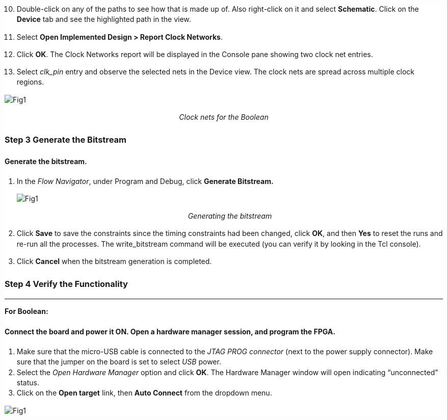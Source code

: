 10. Double-click on any of the paths to see how that is made up of. Also right-click on it and select
    **Schematic**.
    Click on the **Device** tab and see the highlighted path in the view.

11. Select **Open Implemented Design > Report Clock Networks**.

12. Click **OK**.
    The Clock Networks report will be displayed in the Console pane showing two clock net entries.

13. Select *clk_pin* entry and observe the selected nets in the Device view.
    The clock nets are spread across multiple clock regions.

![Fig1](images/lab3/Fig13.png)

<p align = "center">
<i>Clock nets for the Boolean</i>
</p>


### Step 3 Generate the Bitstream

#### Generate the bitstream.

1. In the *Flow Navigator*, under Program and Debug, click **Generate Bitstream.**

    ![Fig1](images/lab3/Fig14.png)

    <p align = "center">
    <i>Generating the bitstream</i>
    </p>


2. Click **Save** to save the constraints since the timing constraints had been changed, click **OK**, and then **Yes** to reset the runs and re-run all the processes.
The write_bitstream command will be executed (you can verify it by looking in the Tcl console).

3. Click **Cancel** when the bitstream generation is completed.

### Step 4 Verify the Functionality

---

**For Boolean:**

#### Connect the board and power it ON. Open a hardware manager session, and program the FPGA.

1. Make sure that the micro-USB cable is connected to the *JTAG PROG connector* (next to the power supply connector). Make sure that the jumper on the board is set to select *USB* power.
2. Select the *Open Hardware Manager* option and click **OK**.
    The Hardware Manager window will open indicating “unconnected” status.
3. Click on the **Open target** link, then **Auto Connect** from the dropdown menu.

  ![Fig1](images/lab3/Fig15.png)
